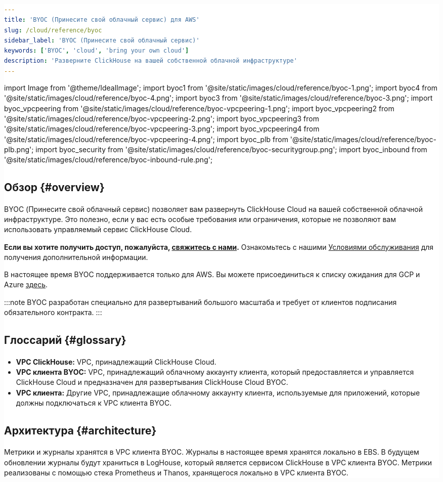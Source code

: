 ```yaml
---
title: 'BYOC (Принесите свой облачный сервис) для AWS'
slug: /cloud/reference/byoc
sidebar_label: 'BYOC (Принесите свой облачный сервис)'
keywords: ['BYOC', 'cloud', 'bring your own cloud']
description: 'Разверните ClickHouse на вашей собственной облачной инфраструктуре'
---
```


import Image from '@theme/IdealImage';
import byoc1 from '@site/static/images/cloud/reference/byoc-1.png';
import byoc4 from '@site/static/images/cloud/reference/byoc-4.png';
import byoc3 from '@site/static/images/cloud/reference/byoc-3.png';
import byoc_vpcpeering from '@site/static/images/cloud/reference/byoc-vpcpeering-1.png';
import byoc_vpcpeering2 from '@site/static/images/cloud/reference/byoc-vpcpeering-2.png';
import byoc_vpcpeering3 from '@site/static/images/cloud/reference/byoc-vpcpeering-3.png';
import byoc_vpcpeering4 from '@site/static/images/cloud/reference/byoc-vpcpeering-4.png';
import byoc_plb from '@site/static/images/cloud/reference/byoc-plb.png';
import byoc_security from '@site/static/images/cloud/reference/byoc-securitygroup.png';
import byoc_inbound from '@site/static/images/cloud/reference/byoc-inbound-rule.png';

## Обзор {#overview}

BYOC (Принесите свой облачный сервис) позволяет вам развернуть ClickHouse Cloud на вашей собственной облачной инфраструктуре. Это полезно, если у вас есть особые требования или ограничения, которые не позволяют вам использовать управляемый сервис ClickHouse Cloud.

**Если вы хотите получить доступ, пожалуйста, [свяжитесь с нами](https://clickhouse.com/cloud/bring-your-own-cloud).** Ознакомьтесь с нашими [Условиями обслуживания](https://clickhouse.com/legal/agreements/terms-of-service) для получения дополнительной информации.

В настоящее время BYOC поддерживается только для AWS. Вы можете присоединиться к списку ожидания для GCP и Azure [здесь](https://clickhouse.com/cloud/bring-your-own-cloud).

:::note 
BYOC разработан специально для развертываний большого масштаба и требует от клиентов подписания обязательного контракта.
:::

## Глоссарий {#glossary}

- **VPC ClickHouse:** VPC, принадлежащий ClickHouse Cloud.
- **VPC клиента BYOC:** VPC, принадлежащий облачному аккаунту клиента, который предоставляется и управляется ClickHouse Cloud и предназначен для развертывания ClickHouse Cloud BYOC.
- **VPC клиента:** Другие VPC, принадлежащие облачному аккаунту клиента, используемые для приложений, которые должны подключаться к VPC клиента BYOC.

## Архитектура {#architecture}

Метрики и журналы хранятся в VPC клиента BYOC. Журналы в настоящее время хранятся локально в EBS. В будущем обновлении журналы будут храниться в LogHouse, который является сервисом ClickHouse в VPC клиента BYOC. Метрики реализованы с помощью стека Prometheus и Thanos, хранящегося локально в VPC клиента BYOC.
